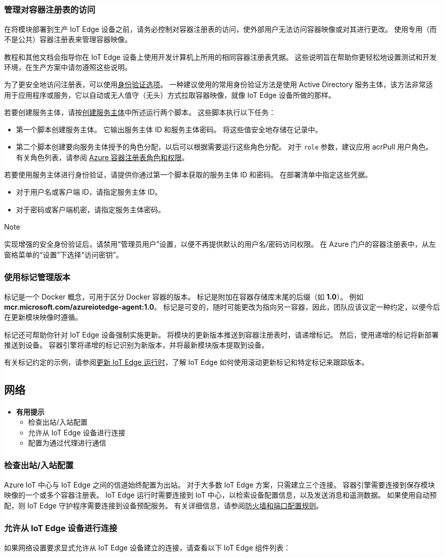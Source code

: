 ### <a name="manage-access-to-your-container-registry"></a>管理对容器注册表的访问

在将模块部署到生产 IoT Edge 设备之前，请务必控制对容器注册表的访问，使外部用户无法访问容器映像或对其进行更改。 使用专用（而不是公共）容器注册表来管理容器映像。

教程和其他文档会指导你在 IoT Edge 设备上使用开发计算机上所用的相同容器注册表凭据。 这些说明旨在帮助你更轻松地设置测试和开发环境，在生产方案中请勿遵照这些说明。

为了更安全地访问注册表，可以使用[身份验证选项](../container-registry/container-registry-authentication.md)。 一种建议使用的常用身份验证方法是使用 Active Directory 服务主体，该方法非常适用于应用程序或服务，它以自动或无人值守（无头）方式拉取容器映像，就像 IoT Edge 设备所做的那样。

若要创建服务主体，请按[创建服务主体](../container-registry/container-registry-auth-service-principal.md#create-a-service-principal)中所述运行两个脚本。 这些脚本执行以下任务：

* 第一个脚本创建服务主体。 它输出服务主体 ID 和服务主体密码。 将这些值安全地存储在记录中。

* 第二个脚本创建要向服务主体授予的角色分配，以后可以根据需要运行这些角色分配。 对于 `role` 参数，建议应用 acrPull 用户角色。 有关角色列表，请参阅 [Azure 容器注册表角色和权限](../container-registry/container-registry-roles.md)。

若要使用服务主体进行身份验证，请提供你通过第一个脚本获取的服务主体 ID 和密码。 在部署清单中指定这些凭据。

* 对于用户名或客户端 ID，请指定服务主体 ID。

* 对于密码或客户端机密，请指定服务主体密码。

> [!NOTE]
> 实现增强的安全身份验证后，请禁用“管理员用户”设置，以便不再提供默认的用户名/密码访问权限。 在 Azure 门户的容器注册表中，从左窗格菜单的“设置”下选择“访问密钥”。

### <a name="use-tags-to-manage-versions"></a>使用标记管理版本

标记是一个 Docker 概念，可用于区分 Docker 容器的版本。 标记是附加在容器存储库末尾的后缀（如 **1.0**）。 例如 **mcr.microsoft.com/azureiotedge-agent:1.0**。 标记是可变的，随时可能更改为指向另一容器，因此，团队应该议定一种约定，以便今后在更新模块映像时遵循。

标记还可帮助你针对 IoT Edge 设备强制实施更新。 将模块的更新版本推送到容器注册表时，请递增标记。 然后，使用递增的标记将新部署推送到设备。 容器引擎将递增的标记识别为新版本，并将最新模块版本提取到设备。

有关标记约定的示例，请参阅[更新 IoT Edge 运行时](how-to-update-iot-edge.md#understand-iot-edge-tags)，了解 IoT Edge 如何使用滚动更新标记和特定标记来跟踪版本。

## <a name="networking"></a>网络

* **有用提示**
  * 检查出站/入站配置
  * 允许从 IoT Edge 设备进行连接
  * 配置为通过代理进行通信

### <a name="review-outboundinbound-configuration"></a>检查出站/入站配置

Azure IoT 中心与 IoT Edge 之间的信道始终配置为出站。 对于大多数 IoT Edge 方案，只需建立三个连接。 容器引擎需要连接到保存模块映像的一个或多个容器注册表。 IoT Edge 运行时需要连接到 IoT 中心，以检索设备配置信息，以及发送消息和遥测数据。 如果使用自动预配，则 IoT Edge 守护程序需要连接到设备预配服务。 有关详细信息，请参阅[防火墙和端口配置规则](troubleshoot.md#check-your-firewall-and-port-configuration-rules)。

### <a name="allow-connections-from-iot-edge-devices"></a>允许从 IoT Edge 设备进行连接

如果网络设置要求显式允许从 IoT Edge 设备建立的连接，请查看以下 IoT Edge 组件列表：

